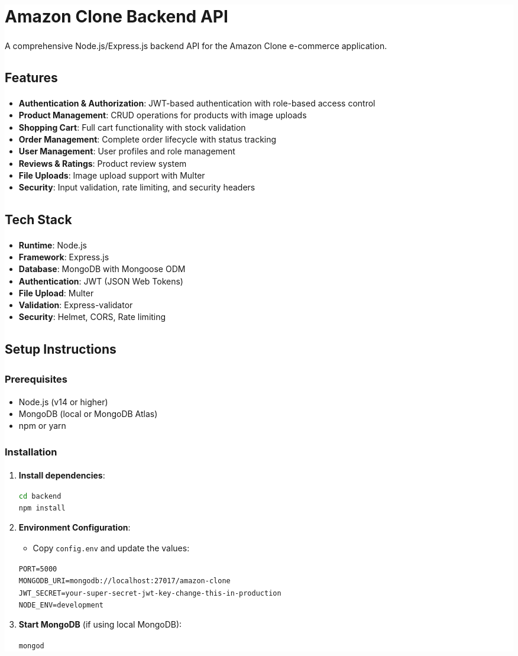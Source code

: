 # Amazon Clone Backend API

A comprehensive Node.js/Express.js backend API for the Amazon Clone e-commerce application.

## Features

- **Authentication & Authorization**: JWT-based authentication with role-based access control
- **Product Management**: CRUD operations for products with image uploads
- **Shopping Cart**: Full cart functionality with stock validation
- **Order Management**: Complete order lifecycle with status tracking
- **User Management**: User profiles and role management
- **Reviews & Ratings**: Product review system
- **File Uploads**: Image upload support with Multer
- **Security**: Input validation, rate limiting, and security headers

## Tech Stack

- **Runtime**: Node.js
- **Framework**: Express.js
- **Database**: MongoDB with Mongoose ODM
- **Authentication**: JWT (JSON Web Tokens)
- **File Upload**: Multer
- **Validation**: Express-validator
- **Security**: Helmet, CORS, Rate limiting

## Setup Instructions

### Prerequisites

- Node.js (v14 or higher)
- MongoDB (local or MongoDB Atlas)
- npm or yarn

### Installation

1. **Install dependencies**:
   ```bash
   cd backend
   npm install
   ```

2. **Environment Configuration**:
   - Copy `config.env` and update the values:
   ```env
   PORT=5000
   MONGODB_URI=mongodb://localhost:27017/amazon-clone
   JWT_SECRET=your-super-secret-jwt-key-change-this-in-production
   NODE_ENV=development
   ```

3. **Start MongoDB** (if using local MongoDB):
   ```bash
   mongod
   ```
